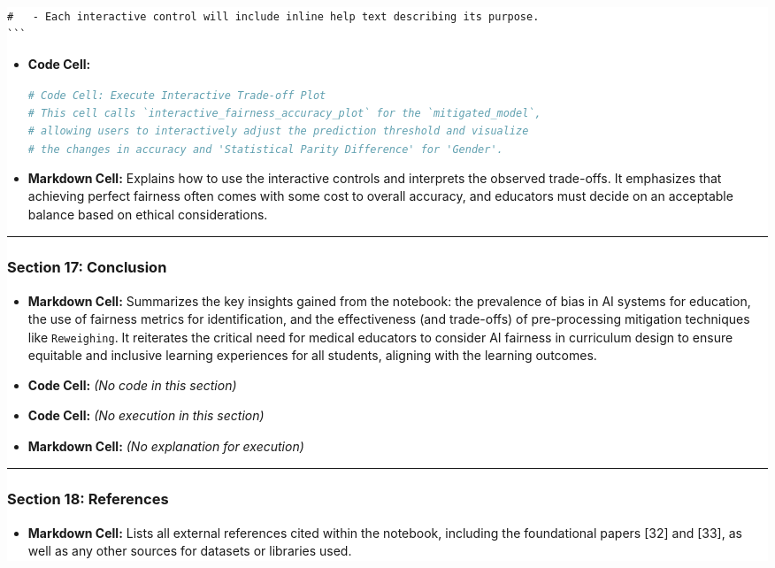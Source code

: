     #   - Each interactive control will include inline help text describing its purpose.
    ```

*   **Code Cell:**
    ```python
    # Code Cell: Execute Interactive Trade-off Plot
    # This cell calls `interactive_fairness_accuracy_plot` for the `mitigated_model`,
    # allowing users to interactively adjust the prediction threshold and visualize
    # the changes in accuracy and 'Statistical Parity Difference' for 'Gender'.
    ```

*   **Markdown Cell:**
    Explains how to use the interactive controls and interprets the observed trade-offs. It emphasizes that achieving perfect fairness often comes with some cost to overall accuracy, and educators must decide on an acceptable balance based on ethical considerations.

---

### Section 17: Conclusion

*   **Markdown Cell:**
    Summarizes the key insights gained from the notebook: the prevalence of bias in AI systems for education, the use of fairness metrics for identification, and the effectiveness (and trade-offs) of pre-processing mitigation techniques like `Reweighing`. It reiterates the critical need for medical educators to consider AI fairness in curriculum design to ensure equitable and inclusive learning experiences for all students, aligning with the learning outcomes.

*   **Code Cell:**
    *(No code in this section)*

*   **Code Cell:**
    *(No execution in this section)*

*   **Markdown Cell:**
    *(No explanation for execution)*

---

### Section 18: References

*   **Markdown Cell:**
    Lists all external references cited within the notebook, including the foundational papers [32] and [33], as well as any other sources for datasets or libraries used.

